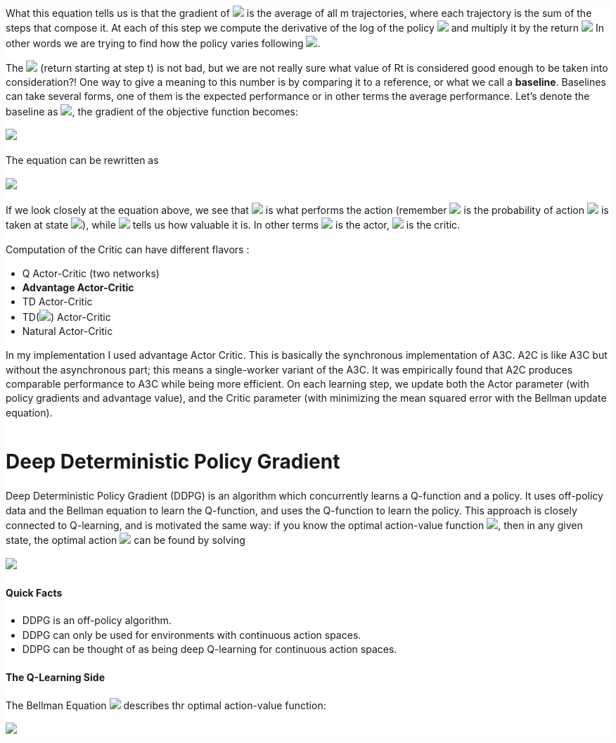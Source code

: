 

What this equation tells us is that the gradient of <img style="height: 14px;" src="https://latex.codecogs.com/svg.latex?\Large&space;J(\theta)"> is the average of all m trajectories, where each trajectory is the sum of the steps that compose it. At each of this step we compute the derivative of the log of the policy <img style="height: 10px;" src="https://latex.codecogs.com/svg.latex?\Large&space;\pi"> and multiply it by the return <img style="height: 12px;" src="https://latex.codecogs.com/svg.latex?\Large&space;R_t"> In other words we are trying to find how the policy varies following <img style="height: 14px;" src="https://latex.codecogs.com/svg.latex?\Large&space;\theta">. 

The <img style="height: 15px;" src="https://latex.codecogs.com/svg.latex?\Large&space;R_t"> (return starting at step t) is not bad, but we are not really sure what value of Rt is considered good enough to be taken into consideration?! One way to give a meaning to this number is by comparing it to a reference, or what we call a **baseline**. Baselines can take several forms, one of them is the expected performance or in other terms the average performance. Let’s denote the baseline as <img style="height: 12px;" src="https://latex.codecogs.com/svg.latex?\Large&space;b_t">, the gradient of the objective function becomes:

<img  src="https://latex.codecogs.com/svg.latex?\Large&space;\nabla_\theta J(\theta)=\frac{1}{m} \sum_{i=1}^{m} \sum_{t=0}^T \nabla_{\theta} \log \pi_\theta (a_t|s_t)(R_t-b_t)">

The equation can be rewritten as

<img src="https://latex.codecogs.com/svg.latex?\Large&space;\nabla_\theta J(\theta)=\frac{1}{m} \sum_{i=1}^{m} \sum_{t=0}^T \nabla_{\theta} \log \pi_\theta (a_t|s_t)(Q(s_t,a_t)-V_\phi(s_t))">

If we look closely at the equation above, we see that <img style="height: 12px;" src="https://latex.codecogs.com/svg.latex?\Large&space;\pi_\theta (a_t|s_t)"> is what performs the action (remember <img style="height: 10px;" src="https://latex.codecogs.com/svg.latex?\Large&space;\pi"> is the probability of action <img style="height: 10px;" src="https://latex.codecogs.com/svg.latex?\Large&space;a"> is taken at state <img style="height: 10px;" src="https://latex.codecogs.com/svg.latex?\Large&space;s">), while <img style="height: 15px;" src="https://latex.codecogs.com/svg.latex?\Large&space;Q(s_t,a_t)-V_\phi(s_t)"> tells us how valuable it is. In other terms <img style="height: 12px;" src="https://latex.codecogs.com/svg.latex?\Large&space;\pi_\theta (a_t|s_t)"> is the actor, <img style="height: 15px;" src="https://latex.codecogs.com/svg.latex?\Large&space;Q(s_t,a_t)-V_\phi(s_t)"> is the critic.



Computation of the Critic can have different flavors :

- Q Actor-Critic (two networks)
- **Advantage Actor-Critic**
- TD Actor-Critic
- TD(<img style="height: 12px;" src="https://latex.codecogs.com/svg.latex?\Large&space;\lambda">) Actor-Critic
- Natural Actor-Critic



In my implementation I used advantage Actor Critic. This is basically the synchronous implementation of A3C. A2C is like A3C but without the asynchronous part; this means a single-worker variant of the A3C. It was empirically found that A2C produces comparable performance to A3C while being more efficient. On each learning step, we update both the Actor parameter (with policy gradients and advantage value), and the Critic parameter (with minimizing the mean squared error with the Bellman update equation). 

# Deep Deterministic Policy Gradient

Deep Deterministic Policy Gradient (DDPG) is an algorithm which concurrently learns a Q-function and a policy. It uses off-policy data and the Bellman equation to learn the Q-function, and uses the Q-function to learn the policy. This approach is closely connected to Q-learning, and is motivated the same way: if you know the optimal action-value function <img style="height: 14px;" src="https://latex.codecogs.com/svg.latex?\Large&space;Q^*(s,a)">, then in any given state, the optimal action <img style="height: 14px;" src="https://latex.codecogs.com/svg.latex?\Large&space;a^*(s)"> can be found by solving

<img  src="https://latex.codecogs.com/svg.latex?\Large&space;a^*(s) = \mathop{\mathrm{argmax}}_aQ^*(s,a)">


#### Quick Facts

- DDPG is an off-policy algorithm.
- DDPG can only be used for environments with continuous action spaces.
- DDPG can be thought of as being deep Q-learning for continuous action spaces.



#### The Q-Learning Side

The Bellman Equation <img style="height: 12px;" src="https://latex.codecogs.com/svg.latex?\Large&space;Q^*(s,a)"> describes thr optimal action-value function:

<img  src="https://latex.codecogs.com/svg.latex?\Large&space;Q^*(s,a) = \mathop{\mathrm{E}}_{s'\sim P} \bigg [ r(s,a) + \gamma \max_{a'} Q^*(s',a') \bigg ]">
